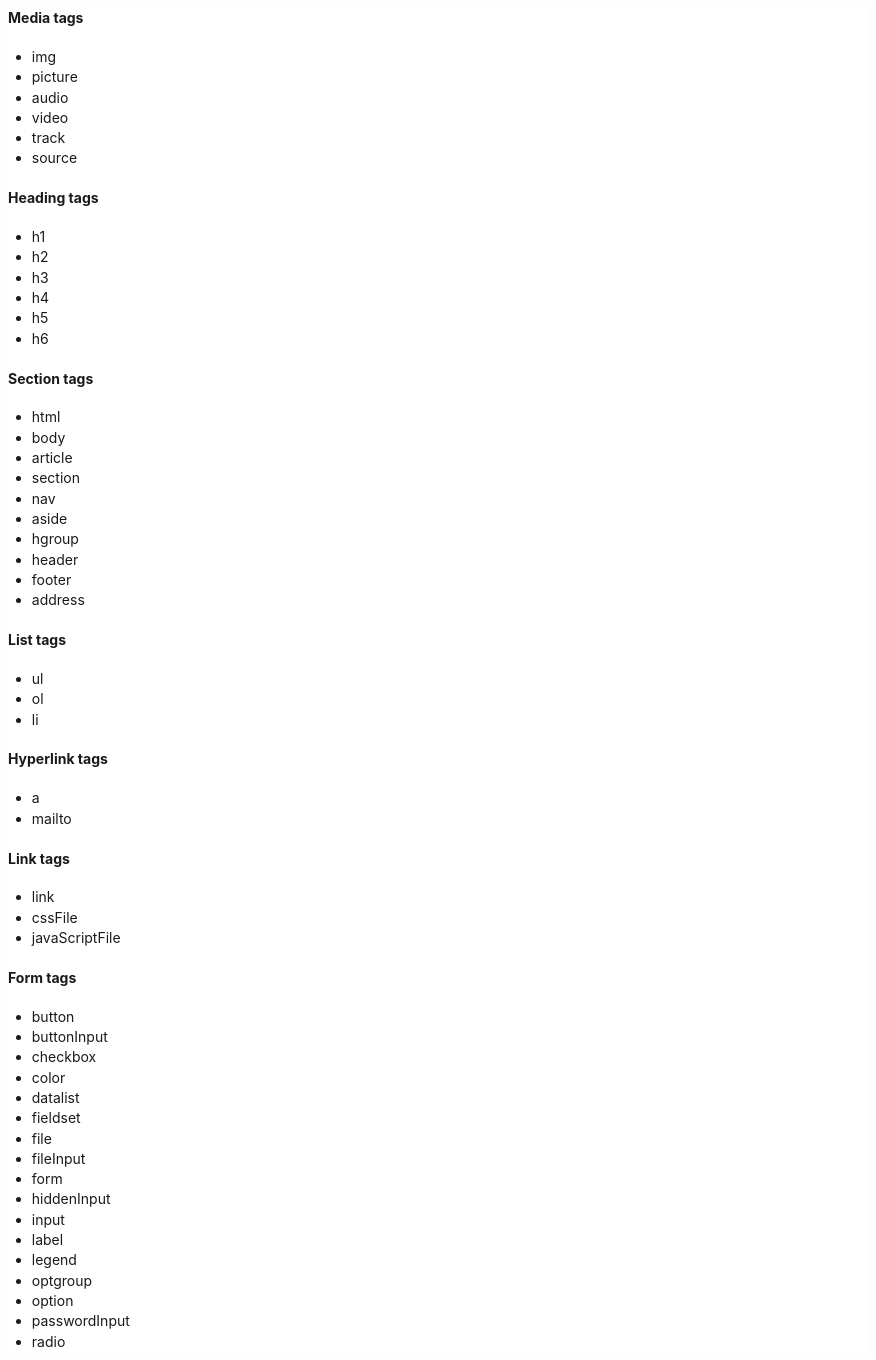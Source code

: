 #### Media tags

- img
- picture
- audio
- video
- track
- source

#### Heading tags

- h1
- h2
- h3
- h4
- h5
- h6

#### Section tags

- html
- body
- article
- section
- nav
- aside
- hgroup
- header
- footer
- address

#### List tags

- ul
- ol
- li

#### Hyperlink tags

- a
- mailto

#### Link tags

- link
- cssFile
- javaScriptFile

#### Form tags

- button
- buttonInput
- checkbox
- color
- datalist
- fieldset
- file
- fileInput
- form
- hiddenInput
- input
- label
- legend
- optgroup
- option
- passwordInput
- radio